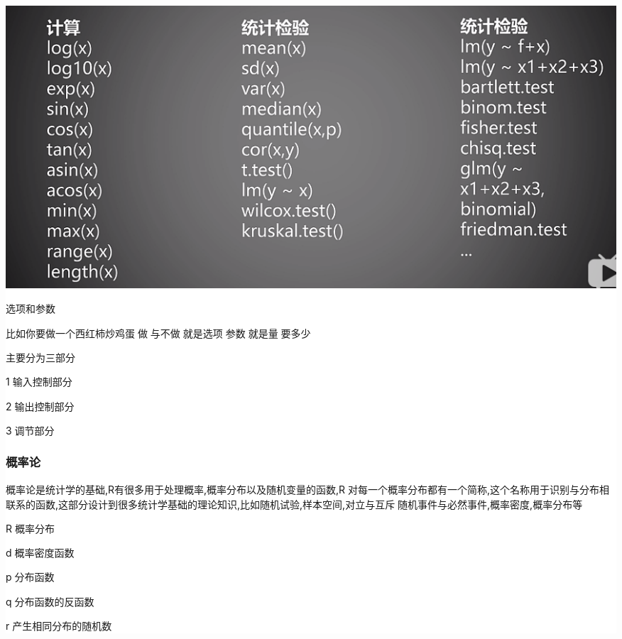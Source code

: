 ![](../../img/R/r_func.png)



选项和参数  

比如你要做一个西红柿炒鸡蛋  做 与不做 就是选项   参数 就是量 要多少 

主要分为三部分  

1 输入控制部分

2 输出控制部分

3 调节部分



### 概率论 

概率论是统计学的基础,R有很多用于处理概率,概率分布以及随机变量的函数,R 对每一个概率分布都有一个简称,这个名称用于识别与分布相联系的函数,这部分设计到很多统计学基础的理论知识,比如随机试验,样本空间,对立与互斥 随机事件与必然事件,概率密度,概率分布等 





R 概率分布

d 概率密度函数

p 分布函数

q 分布函数的反函数

r 产生相同分布的随机数


